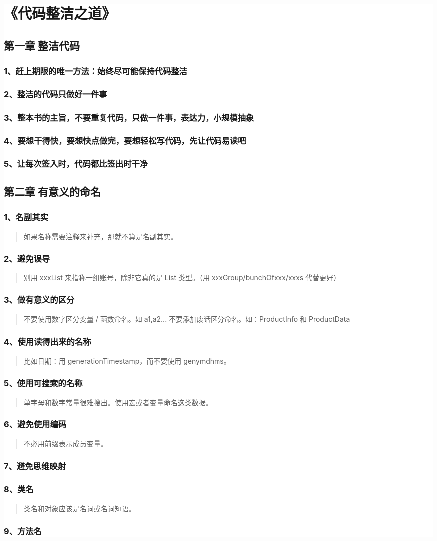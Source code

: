 # 《代码整洁之道》

## 第一章 整洁代码

### 1、赶上期限的唯一方法：始终尽可能保持代码整洁

### 2、整洁的代码只做好一件事

### 3、整本书的主旨，不要重复代码，只做一件事，表达力，小规模抽象

### 4、要想干得快，要想快点做完，要想轻松写代码，先让代码易读吧

### 5、让每次签入时，代码都比签出时干净

## 第二章 有意义的命名

### 1、名副其实

> 如果名称需要注释来补充，那就不算是名副其实。

### 2、避免误导

> 别用 xxxList 来指称一组账号，除非它真的是 List 类型。（用 xxxGroup/bunchOfxxx/xxxs 代替更好）

### 3、做有意义的区分

> 不要使用数字区分变量 / 函数命名。如 a1,a2...
> 不要添加废话区分命名。如：ProductInfo 和 ProductData

### 4、使用读得出来的名称

> 比如日期：用 generationTimestamp，而不要使用 genymdhms。

### 5、使用可搜索的名称

> 单字母和数字常量很难搜出。使用宏或者变量命名这类数据。

### 6、避免使用编码

> 不必用前缀表示成员变量。

### 7、避免思维映射

### 8、类名

> 类名和对象应该是名词或名词短语。

### 9、方法名
